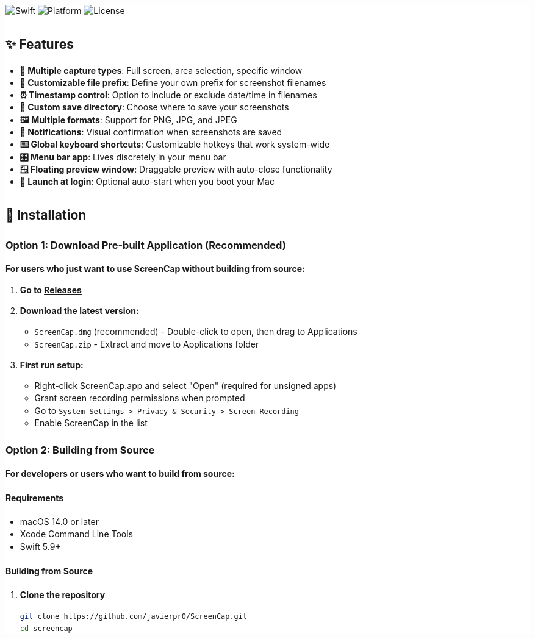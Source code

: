   [![Swift](https://img.shields.io/badge/Swift-5.9+-orange.svg)](https://swift.org)
  [![Platform](https://img.shields.io/badge/Platform-macOS%2014.0+-blue.svg)](https://developer.apple.com/macos/)
  [![License](https://img.shields.io/badge/License-MIT-green.svg)](LICENSE)
</div>

## ✨ Features

- **🎯 Multiple capture types**: Full screen, area selection, specific window
- **📝 Customizable file prefix**: Define your own prefix for screenshot filenames
- **⏰ Timestamp control**: Option to include or exclude date/time in filenames
- **📁 Custom save directory**: Choose where to save your screenshots
- **🖼️ Multiple formats**: Support for PNG, JPG, and JPEG
- **🔔 Notifications**: Visual confirmation when screenshots are saved
- **⌨️ Global keyboard shortcuts**: Customizable hotkeys that work system-wide
- **🎛️ Menu bar app**: Lives discretely in your menu bar
- **🪟 Floating preview window**: Draggable preview with auto-close functionality
- **🚀 Launch at login**: Optional auto-start when you boot your Mac

## 🚀 Installation

### Option 1: Download Pre-built Application (Recommended)

**For users who just want to use ScreenCap without building from source:**

1. **Go to [Releases](https://github.com/javierpr0/ScreenCap/releases)**
2. **Download the latest version:**
   - `ScreenCap.dmg` (recommended) - Double-click to open, then drag to Applications
   - `ScreenCap.zip` - Extract and move to Applications folder

3. **First run setup:**
   - Right-click ScreenCap.app and select "Open" (required for unsigned apps)
   - Grant screen recording permissions when prompted
   - Go to `System Settings > Privacy & Security > Screen Recording`
   - Enable ScreenCap in the list

### Option 2: Building from Source

**For developers or users who want to build from source:**

#### Requirements
- macOS 14.0 or later
- Xcode Command Line Tools
- Swift 5.9+

#### Building from Source

1. **Clone the repository**
   ```bash
   git clone https://github.com/javierpr0/ScreenCap.git
   cd screencap
   ```

